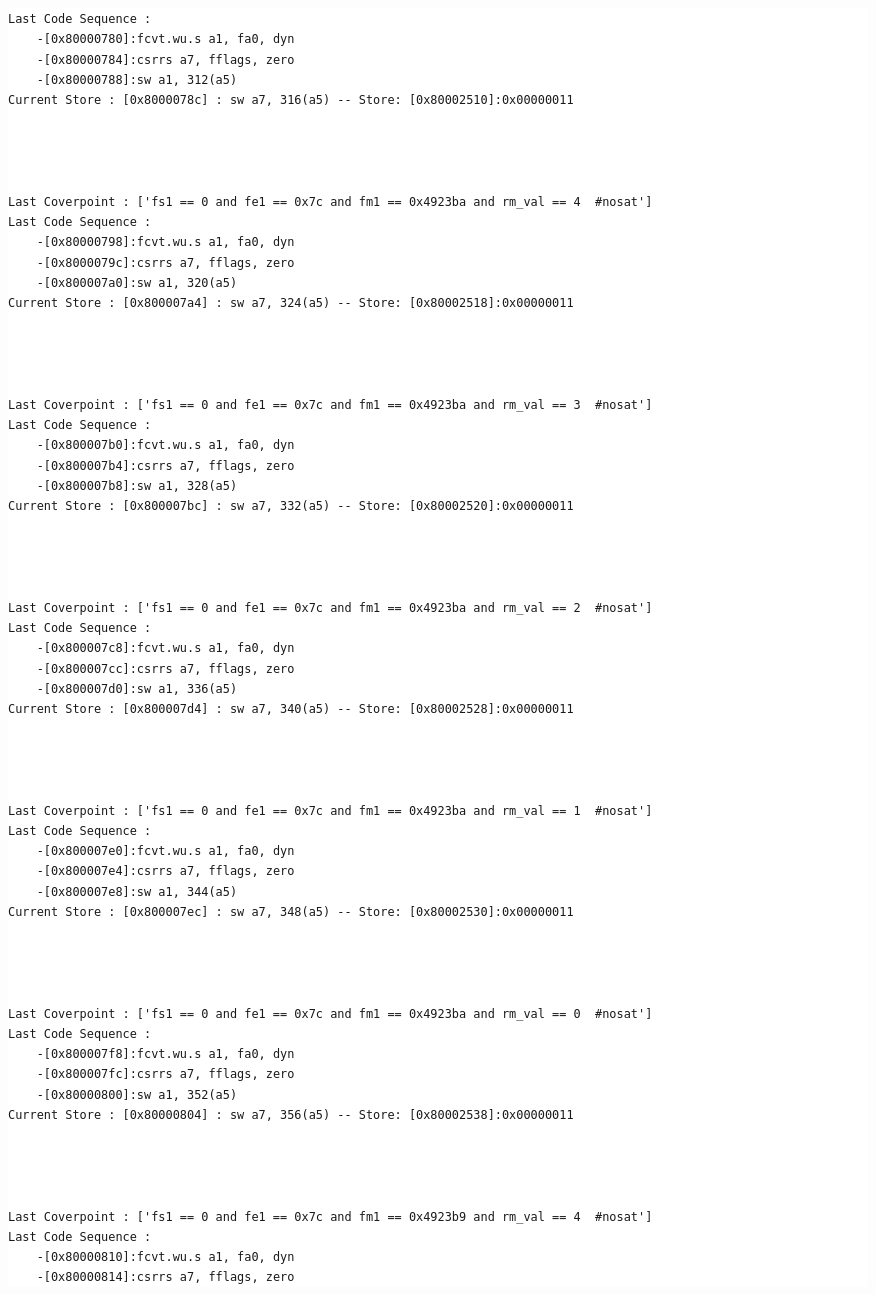 ```
Last Code Sequence : 
	-[0x80000780]:fcvt.wu.s a1, fa0, dyn
	-[0x80000784]:csrrs a7, fflags, zero
	-[0x80000788]:sw a1, 312(a5)
Current Store : [0x8000078c] : sw a7, 316(a5) -- Store: [0x80002510]:0x00000011




Last Coverpoint : ['fs1 == 0 and fe1 == 0x7c and fm1 == 0x4923ba and rm_val == 4  #nosat']
Last Code Sequence : 
	-[0x80000798]:fcvt.wu.s a1, fa0, dyn
	-[0x8000079c]:csrrs a7, fflags, zero
	-[0x800007a0]:sw a1, 320(a5)
Current Store : [0x800007a4] : sw a7, 324(a5) -- Store: [0x80002518]:0x00000011




Last Coverpoint : ['fs1 == 0 and fe1 == 0x7c and fm1 == 0x4923ba and rm_val == 3  #nosat']
Last Code Sequence : 
	-[0x800007b0]:fcvt.wu.s a1, fa0, dyn
	-[0x800007b4]:csrrs a7, fflags, zero
	-[0x800007b8]:sw a1, 328(a5)
Current Store : [0x800007bc] : sw a7, 332(a5) -- Store: [0x80002520]:0x00000011




Last Coverpoint : ['fs1 == 0 and fe1 == 0x7c and fm1 == 0x4923ba and rm_val == 2  #nosat']
Last Code Sequence : 
	-[0x800007c8]:fcvt.wu.s a1, fa0, dyn
	-[0x800007cc]:csrrs a7, fflags, zero
	-[0x800007d0]:sw a1, 336(a5)
Current Store : [0x800007d4] : sw a7, 340(a5) -- Store: [0x80002528]:0x00000011




Last Coverpoint : ['fs1 == 0 and fe1 == 0x7c and fm1 == 0x4923ba and rm_val == 1  #nosat']
Last Code Sequence : 
	-[0x800007e0]:fcvt.wu.s a1, fa0, dyn
	-[0x800007e4]:csrrs a7, fflags, zero
	-[0x800007e8]:sw a1, 344(a5)
Current Store : [0x800007ec] : sw a7, 348(a5) -- Store: [0x80002530]:0x00000011




Last Coverpoint : ['fs1 == 0 and fe1 == 0x7c and fm1 == 0x4923ba and rm_val == 0  #nosat']
Last Code Sequence : 
	-[0x800007f8]:fcvt.wu.s a1, fa0, dyn
	-[0x800007fc]:csrrs a7, fflags, zero
	-[0x80000800]:sw a1, 352(a5)
Current Store : [0x80000804] : sw a7, 356(a5) -- Store: [0x80002538]:0x00000011




Last Coverpoint : ['fs1 == 0 and fe1 == 0x7c and fm1 == 0x4923b9 and rm_val == 4  #nosat']
Last Code Sequence : 
	-[0x80000810]:fcvt.wu.s a1, fa0, dyn
	-[0x80000814]:csrrs a7, fflags, zero
```